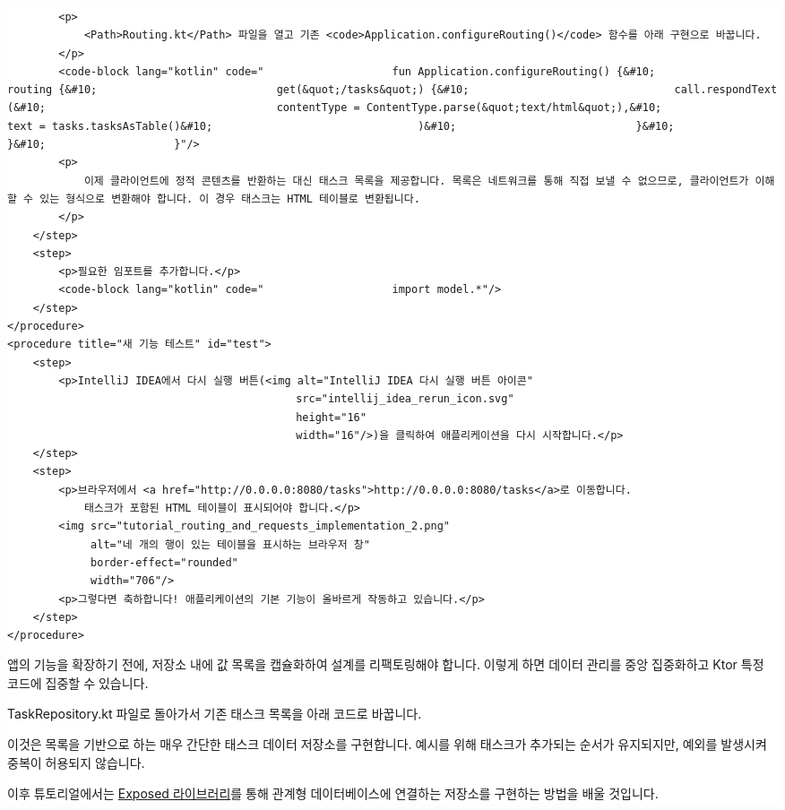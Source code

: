             <p>
                <Path>Routing.kt</Path> 파일을 열고 기존 <code>Application.configureRouting()</code> 함수를 아래 구현으로 바꿉니다.
            </p>
            <code-block lang="kotlin" code="                    fun Application.configureRouting() {&#10;                        routing {&#10;                            get(&quot;/tasks&quot;) {&#10;                                call.respondText(&#10;                                    contentType = ContentType.parse(&quot;text/html&quot;),&#10;                                    text = tasks.tasksAsTable()&#10;                                )&#10;                            }&#10;                        }&#10;                    }"/>
            <p>
                이제 클라이언트에 정적 콘텐츠를 반환하는 대신 태스크 목록을 제공합니다. 목록은 네트워크를 통해 직접 보낼 수 없으므로, 클라이언트가 이해할 수 있는 형식으로 변환해야 합니다. 이 경우 태스크는 HTML 테이블로 변환됩니다.
            </p>
        </step>
        <step>
            <p>필요한 임포트를 추가합니다.</p>
            <code-block lang="kotlin" code="                    import model.*"/>
        </step>
    </procedure>
    <procedure title="새 기능 테스트" id="test">
        <step>
            <p>IntelliJ IDEA에서 다시 실행 버튼(<img alt="IntelliJ IDEA 다시 실행 버튼 아이콘"
                                                 src="intellij_idea_rerun_icon.svg"
                                                 height="16"
                                                 width="16"/>)을 클릭하여 애플리케이션을 다시 시작합니다.</p>
        </step>
        <step>
            <p>브라우저에서 <a href="http://0.0.0.0:8080/tasks">http://0.0.0.0:8080/tasks</a>로 이동합니다.
                태스크가 포함된 HTML 테이블이 표시되어야 합니다.</p>
            <img src="tutorial_routing_and_requests_implementation_2.png"
                 alt="네 개의 행이 있는 테이블을 표시하는 브라우저 창"
                 border-effect="rounded"
                 width="706"/>
            <p>그렇다면 축하합니다! 애플리케이션의 기본 기능이 올바르게 작동하고 있습니다.</p>
        </step>
    </procedure>
</chapter>
<chapter title="모델 리팩토링" id="refactor-the-model">
    <p>
        앱의 기능을 확장하기 전에, 저장소 내에 값 목록을 캡슐화하여 설계를 리팩토링해야 합니다. 이렇게 하면 데이터 관리를 중앙 집중화하고 Ktor 특정 코드에 집중할 수 있습니다.
    </p>
    <procedure>
        <step>
            <p>
                <Path>TaskRepository.kt</Path> 파일로 돌아가서 기존 태스크 목록을 아래 코드로 바꿉니다.
            </p>
            <code-block lang="kotlin" code="package model&#10;&#10;object TaskRepository {&#10;    private val tasks = mutableListOf(&#10;        Task(&quot;cleaning&quot;, &quot;Clean the house&quot;, Priority.Low),&#10;        Task(&quot;gardening&quot;, &quot;Mow the lawn&quot;, Priority.Medium),&#10;        Task(&quot;shopping&quot;, &quot;Buy the groceries&quot;, Priority.High),&#10;        Task(&quot;painting&quot;, &quot;Paint the fence&quot;, Priority.Medium)&#10;    )&#10;&#10;    fun allTasks(): List&lt;Task&gt; = tasks&#10;&#10;    fun tasksByPriority(priority: Priority) = tasks.filter {&#10;        it.priority == priority&#10;    }&#10;&#10;    fun taskByName(name: String) = tasks.find {&#10;        it.name.equals(name, ignoreCase = true)&#10;    }&#10;&#10;    fun addTask(task: Task) {&#10;        if(taskByName(task.name) != null) {&#10;            throw IllegalStateException(&quot;Cannot duplicate task names!&quot;)&#10;        }&#10;        tasks.add(task)&#10;    }&#10;}"/>
            <p>
                이것은 목록을 기반으로 하는 매우 간단한 태스크 데이터 저장소를 구현합니다. 예시를 위해 태스크가 추가되는 순서가 유지되지만, 예외를 발생시켜 중복이 허용되지 않습니다.</p>
            <p>이후 튜토리얼에서는 <a href="https://github.com/JetBrains/Exposed">Exposed 라이브러리</a>를 통해 관계형 데이터베이스에 연결하는 저장소를 구현하는 방법을 배울 것입니다.
            </p>
            <p>